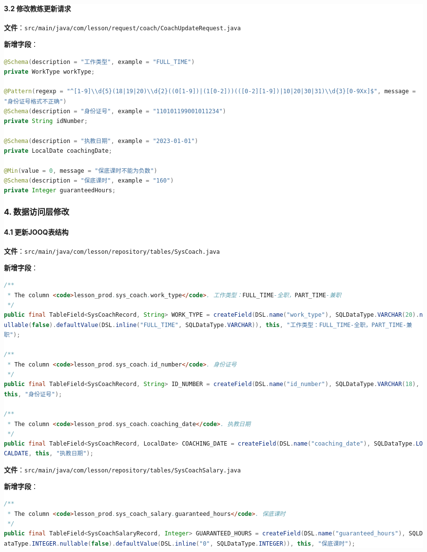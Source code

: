 #### 3.2 修改教练更新请求
**文件**：`src/main/java/com/lesson/request/coach/CoachUpdateRequest.java`

**新增字段**：
```java
@Schema(description = "工作类型", example = "FULL_TIME")
private WorkType workType;

@Pattern(regexp = "^[1-9]\\d{5}(18|19|20)\\d{2}((0[1-9])|(1[0-2]))(([0-2][1-9])|10|20|30|31)\\d{3}[0-9Xx]$", message = "身份证号格式不正确")
@Schema(description = "身份证号", example = "110101199001011234")
private String idNumber;

@Schema(description = "执教日期", example = "2023-01-01")
private LocalDate coachingDate;

@Min(value = 0, message = "保底课时不能为负数")
@Schema(description = "保底课时", example = "160")
private Integer guaranteedHours;
```

### 4. 数据访问层修改

#### 4.1 更新JOOQ表结构
**文件**：`src/main/java/com/lesson/repository/tables/SysCoach.java`

**新增字段**：
```java
/**
 * The column <code>lesson_prod.sys_coach.work_type</code>. 工作类型：FULL_TIME-全职，PART_TIME-兼职
 */
public final TableField<SysCoachRecord, String> WORK_TYPE = createField(DSL.name("work_type"), SQLDataType.VARCHAR(20).nullable(false).defaultValue(DSL.inline("FULL_TIME", SQLDataType.VARCHAR)), this, "工作类型：FULL_TIME-全职，PART_TIME-兼职");

/**
 * The column <code>lesson_prod.sys_coach.id_number</code>. 身份证号
 */
public final TableField<SysCoachRecord, String> ID_NUMBER = createField(DSL.name("id_number"), SQLDataType.VARCHAR(18), this, "身份证号");

/**
 * The column <code>lesson_prod.sys_coach.coaching_date</code>. 执教日期
 */
public final TableField<SysCoachRecord, LocalDate> COACHING_DATE = createField(DSL.name("coaching_date"), SQLDataType.LOCALDATE, this, "执教日期");
```

**文件**：`src/main/java/com/lesson/repository/tables/SysCoachSalary.java`

**新增字段**：
```java
/**
 * The column <code>lesson_prod.sys_coach_salary.guaranteed_hours</code>. 保底课时
 */
public final TableField<SysCoachSalaryRecord, Integer> GUARANTEED_HOURS = createField(DSL.name("guaranteed_hours"), SQLDataType.INTEGER.nullable(false).defaultValue(DSL.inline("0", SQLDataType.INTEGER)), this, "保底课时");
```
